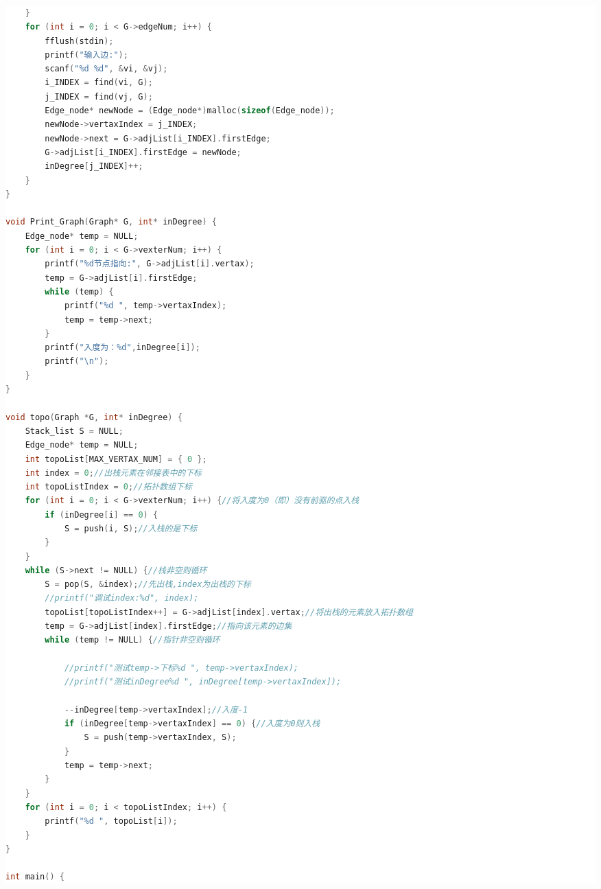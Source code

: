 ```C
	}
	for (int i = 0; i < G->edgeNum; i++) {
		fflush(stdin);
		printf("输入边:");
		scanf("%d %d", &vi, &vj);
		i_INDEX = find(vi, G);
		j_INDEX = find(vj, G);
		Edge_node* newNode = (Edge_node*)malloc(sizeof(Edge_node));
		newNode->vertaxIndex = j_INDEX;
		newNode->next = G->adjList[i_INDEX].firstEdge;
		G->adjList[i_INDEX].firstEdge = newNode;
		inDegree[j_INDEX]++;
	}
}

void Print_Graph(Graph* G, int* inDegree) {
	Edge_node* temp = NULL;
	for (int i = 0; i < G->vexterNum; i++) {
		printf("%d节点指向:", G->adjList[i].vertax);
		temp = G->adjList[i].firstEdge;
		while (temp) {
			printf("%d ", temp->vertaxIndex);
			temp = temp->next;
		}
		printf("入度为：%d",inDegree[i]);
		printf("\n");
	}
}

void topo(Graph *G, int* inDegree) {
	Stack_list S = NULL;
	Edge_node* temp = NULL;
	int topoList[MAX_VERTAX_NUM] = { 0 };
	int index = 0;//出栈元素在邻接表中的下标
	int topoListIndex = 0;//拓扑数组下标
	for (int i = 0; i < G->vexterNum; i++) {//将入度为0（即）没有前驱的点入栈
		if (inDegree[i] == 0) {
			S = push(i, S);//入栈的是下标
		}
	}
	while (S->next != NULL) {//栈非空则循环
		S = pop(S, &index);//先出栈,index为出栈的下标
		//printf("调试index:%d", index);
		topoList[topoListIndex++] = G->adjList[index].vertax;//将出栈的元素放入拓扑数组
		temp = G->adjList[index].firstEdge;//指向该元素的边集
		while (temp != NULL) {//指针非空则循环
			
			//printf("测试temp->下标%d ", temp->vertaxIndex);
			//printf("测试inDegree%d ", inDegree[temp->vertaxIndex]);

			--inDegree[temp->vertaxIndex];//入度-1
			if (inDegree[temp->vertaxIndex] == 0) {//入度为0则入栈
				S = push(temp->vertaxIndex, S);
			}
			temp = temp->next;
		}
	}
	for (int i = 0; i < topoListIndex; i++) {
		printf("%d ", topoList[i]);
	}
}

int main() {
```